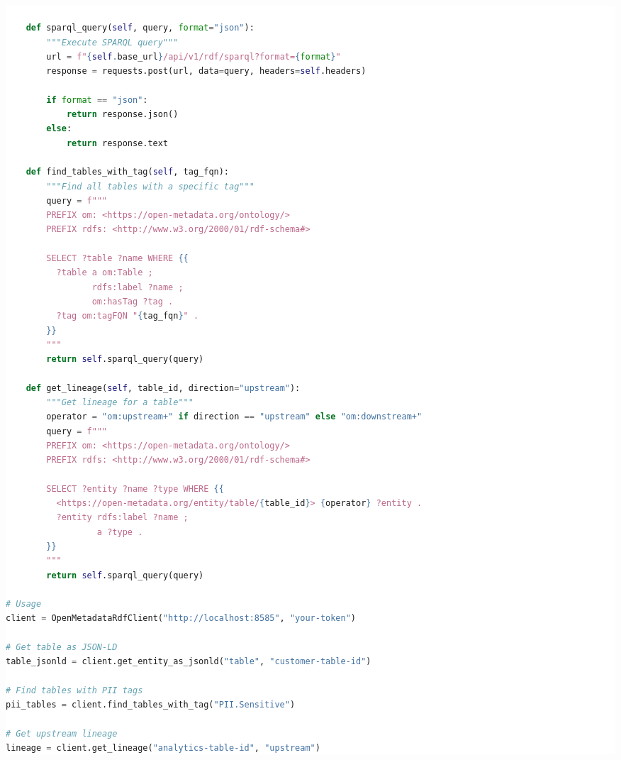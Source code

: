 ```python
    
    def sparql_query(self, query, format="json"):
        """Execute SPARQL query"""
        url = f"{self.base_url}/api/v1/rdf/sparql?format={format}"
        response = requests.post(url, data=query, headers=self.headers)
        
        if format == "json":
            return response.json()
        else:
            return response.text
    
    def find_tables_with_tag(self, tag_fqn):
        """Find all tables with a specific tag"""
        query = f"""
        PREFIX om: <https://open-metadata.org/ontology/>
        PREFIX rdfs: <http://www.w3.org/2000/01/rdf-schema#>
        
        SELECT ?table ?name WHERE {{
          ?table a om:Table ;
                 rdfs:label ?name ;
                 om:hasTag ?tag .
          ?tag om:tagFQN "{tag_fqn}" .
        }}
        """
        return self.sparql_query(query)
    
    def get_lineage(self, table_id, direction="upstream"):
        """Get lineage for a table"""
        operator = "om:upstream+" if direction == "upstream" else "om:downstream+"
        query = f"""
        PREFIX om: <https://open-metadata.org/ontology/>
        PREFIX rdfs: <http://www.w3.org/2000/01/rdf-schema#>
        
        SELECT ?entity ?name ?type WHERE {{
          <https://open-metadata.org/entity/table/{table_id}> {operator} ?entity .
          ?entity rdfs:label ?name ;
                  a ?type .
        }}
        """
        return self.sparql_query(query)

# Usage
client = OpenMetadataRdfClient("http://localhost:8585", "your-token")

# Get table as JSON-LD
table_jsonld = client.get_entity_as_jsonld("table", "customer-table-id")

# Find tables with PII tags
pii_tables = client.find_tables_with_tag("PII.Sensitive")

# Get upstream lineage
lineage = client.get_lineage("analytics-table-id", "upstream")
```
